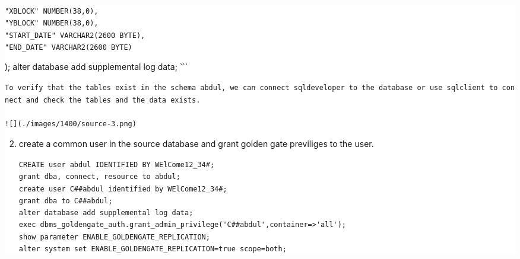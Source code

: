 	"XBLOCK" NUMBER(38,0), 
	"YBLOCK" NUMBER(38,0), 
	"START_DATE" VARCHAR2(2600 BYTE), 
	"END_DATE" VARCHAR2(2600 BYTE)
   );
    alter database add supplemental log data;
    ```
    
    To verify that the tables exist in the schema abdul, we can connect sqldeveloper to the database or use sqlclient to connect and check the tables and the data exists.

    ![](./images/1400/source-3.png)

2. create a common user in the source database and grant golden gate previliges to the user.

    ```
    CREATE user abdul IDENTIFIED BY WElCome12_34#;
    grant dba, connect, resource to abdul;
    create user C##abdul identified by WElCome12_34#;
    grant dba to C##abdul;
    alter database add supplemental log data;
    exec dbms_goldengate_auth.grant_admin_privilege('C##abdul',container=>'all');
    show parameter ENABLE_GOLDENGATE_REPLICATION;
    alter system set ENABLE_GOLDENGATE_REPLICATION=true scope=both;
    ```
